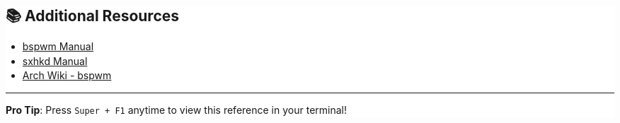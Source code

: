 
## 📚 Additional Resources

- [bspwm Manual](https://github.com/baskerville/bspwm/wiki)
- [sxhkd Manual](https://github.com/baskerville/sxhkd)
- [Arch Wiki - bspwm](https://wiki.archlinux.org/title/Bspwm)

---

**Pro Tip**: Press `Super + F1` anytime to view this reference in your terminal!
